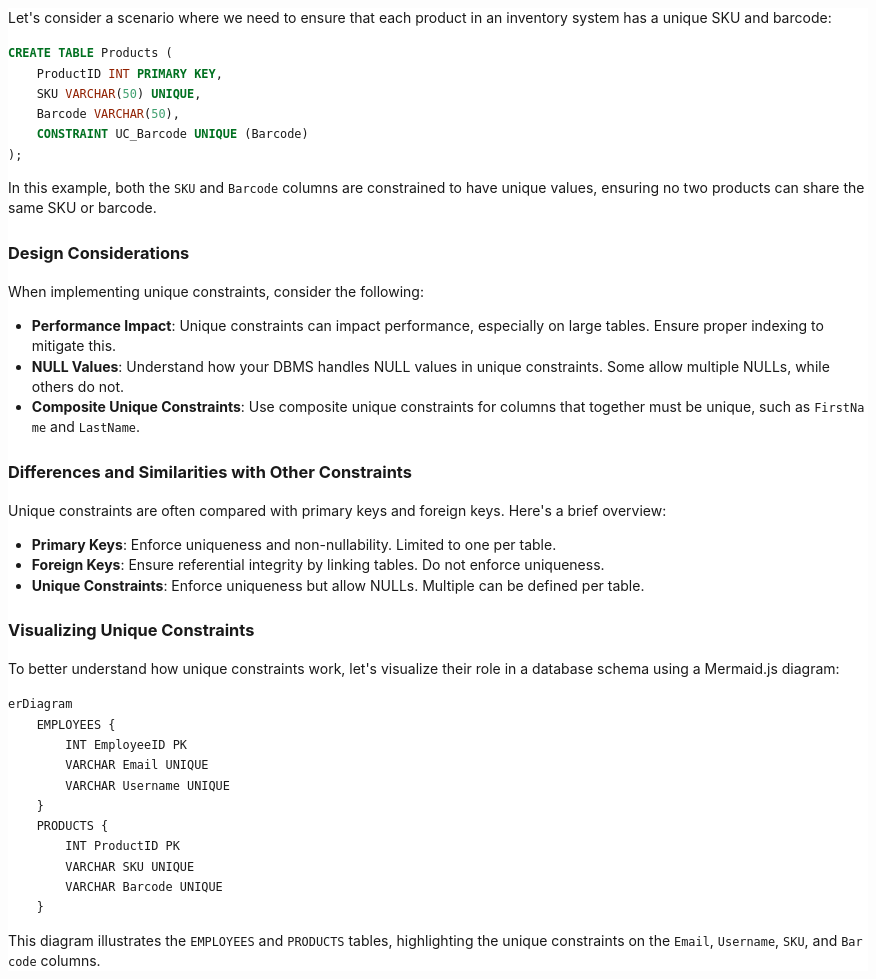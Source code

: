 Let's consider a scenario where we need to ensure that each product in an inventory system has a unique SKU and barcode:

```sql
CREATE TABLE Products (
    ProductID INT PRIMARY KEY,
    SKU VARCHAR(50) UNIQUE,
    Barcode VARCHAR(50),
    CONSTRAINT UC_Barcode UNIQUE (Barcode)
);
```

In this example, both the `SKU` and `Barcode` columns are constrained to have unique values, ensuring no two products can share the same SKU or barcode.

### Design Considerations

When implementing unique constraints, consider the following:

- **Performance Impact**: Unique constraints can impact performance, especially on large tables. Ensure proper indexing to mitigate this.
- **NULL Values**: Understand how your DBMS handles NULL values in unique constraints. Some allow multiple NULLs, while others do not.
- **Composite Unique Constraints**: Use composite unique constraints for columns that together must be unique, such as `FirstName` and `LastName`.

### Differences and Similarities with Other Constraints

Unique constraints are often compared with primary keys and foreign keys. Here's a brief overview:

- **Primary Keys**: Enforce uniqueness and non-nullability. Limited to one per table.
- **Foreign Keys**: Ensure referential integrity by linking tables. Do not enforce uniqueness.
- **Unique Constraints**: Enforce uniqueness but allow NULLs. Multiple can be defined per table.

### Visualizing Unique Constraints

To better understand how unique constraints work, let's visualize their role in a database schema using a Mermaid.js diagram:

```mermaid
erDiagram
    EMPLOYEES {
        INT EmployeeID PK
        VARCHAR Email UNIQUE
        VARCHAR Username UNIQUE
    }
    PRODUCTS {
        INT ProductID PK
        VARCHAR SKU UNIQUE
        VARCHAR Barcode UNIQUE
    }
```

This diagram illustrates the `EMPLOYEES` and `PRODUCTS` tables, highlighting the unique constraints on the `Email`, `Username`, `SKU`, and `Barcode` columns.
